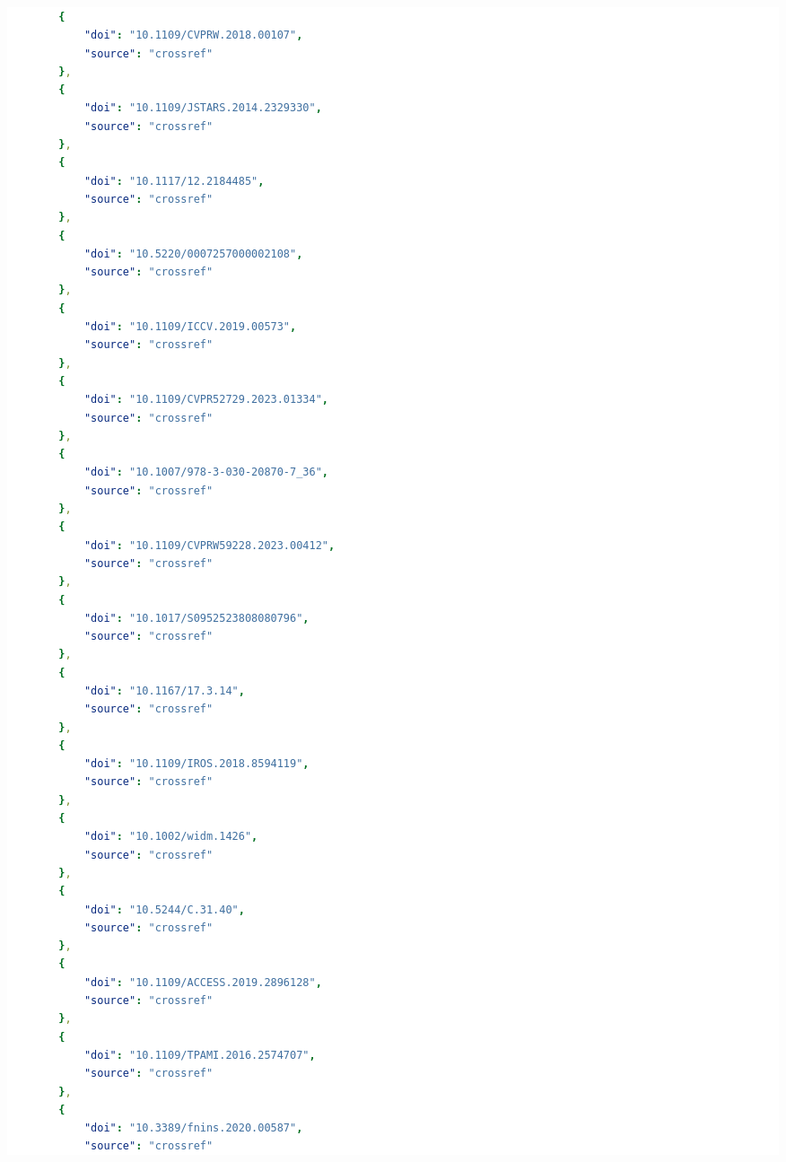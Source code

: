 ```yaml
        {
            "doi": "10.1109/CVPRW.2018.00107",
            "source": "crossref"
        },
        {
            "doi": "10.1109/JSTARS.2014.2329330",
            "source": "crossref"
        },
        {
            "doi": "10.1117/12.2184485",
            "source": "crossref"
        },
        {
            "doi": "10.5220/0007257000002108",
            "source": "crossref"
        },
        {
            "doi": "10.1109/ICCV.2019.00573",
            "source": "crossref"
        },
        {
            "doi": "10.1109/CVPR52729.2023.01334",
            "source": "crossref"
        },
        {
            "doi": "10.1007/978-3-030-20870-7_36",
            "source": "crossref"
        },
        {
            "doi": "10.1109/CVPRW59228.2023.00412",
            "source": "crossref"
        },
        {
            "doi": "10.1017/S0952523808080796",
            "source": "crossref"
        },
        {
            "doi": "10.1167/17.3.14",
            "source": "crossref"
        },
        {
            "doi": "10.1109/IROS.2018.8594119",
            "source": "crossref"
        },
        {
            "doi": "10.1002/widm.1426",
            "source": "crossref"
        },
        {
            "doi": "10.5244/C.31.40",
            "source": "crossref"
        },
        {
            "doi": "10.1109/ACCESS.2019.2896128",
            "source": "crossref"
        },
        {
            "doi": "10.1109/TPAMI.2016.2574707",
            "source": "crossref"
        },
        {
            "doi": "10.3389/fnins.2020.00587",
            "source": "crossref"
```